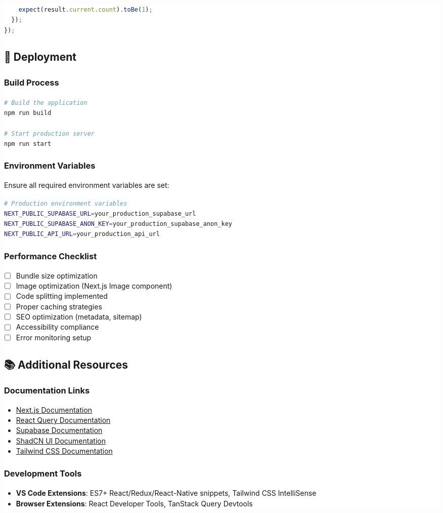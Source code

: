 ```typescript
    expect(result.current.count).toBe(1);
  });
});
```

## 🚀 Deployment

### Build Process

```bash
# Build the application
npm run build

# Start production server
npm run start
```

### Environment Variables

Ensure all required environment variables are set:

```bash
# Production environment variables
NEXT_PUBLIC_SUPABASE_URL=your_production_supabase_url
NEXT_PUBLIC_SUPABASE_ANON_KEY=your_production_supabase_anon_key
NEXT_PUBLIC_API_URL=your_production_api_url
```

### Performance Checklist

- [ ] Bundle size optimization
- [ ] Image optimization (Next.js Image component)
- [ ] Code splitting implemented
- [ ] Proper caching strategies
- [ ] SEO optimization (metadata, sitemap)
- [ ] Accessibility compliance
- [ ] Error monitoring setup

## 📚 Additional Resources

### Documentation Links

- [Next.js Documentation](https://nextjs.org/docs)
- [React Query Documentation](https://tanstack.com/query/latest)
- [Supabase Documentation](https://supabase.io/docs)
- [ShadCN UI Documentation](https://ui.shadcn.com/)
- [Tailwind CSS Documentation](https://tailwindcss.com/docs)

### Development Tools

- **VS Code Extensions**: ES7+ React/Redux/React-Native snippets, Tailwind CSS IntelliSense
- **Browser Extensions**: React Developer Tools, TanStack Query Devtools
